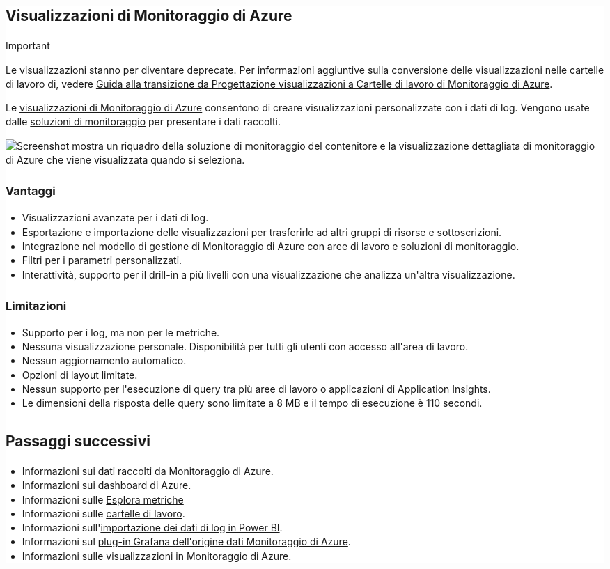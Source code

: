 
## <a name="azure-monitor-views"></a>Visualizzazioni di Monitoraggio di Azure

> [!IMPORTANT]
> Le visualizzazioni stanno per diventare deprecate. Per informazioni aggiuntive sulla conversione delle visualizzazioni nelle cartelle di lavoro di, vedere [Guida alla transizione da Progettazione visualizzazioni a Cartelle di lavoro di Monitoraggio di Azure](visualize/view-designer-conversion-overview.md).

Le [visualizzazioni di Monitoraggio di Azure](visualize/view-designer.md) consentono di creare visualizzazioni personalizzate con i dati di log. Vengono usate dalle [soluzioni di monitoraggio](insights/solutions.md) per presentare i dati raccolti.


![Screenshot mostra un riquadro della soluzione di monitoraggio del contenitore e la visualizzazione dettagliata di monitoraggio di Azure che viene visualizzata quando si seleziona.](media/visualizations/view.png)

### <a name="advantages"></a>Vantaggi
- Visualizzazioni avanzate per i dati di log.
- Esportazione e importazione delle visualizzazioni per trasferirle ad altri gruppi di risorse e sottoscrizioni.
- Integrazione nel modello di gestione di Monitoraggio di Azure con aree di lavoro e soluzioni di monitoraggio.
- [Filtri](visualize/view-designer-filters.md) per i parametri personalizzati.
- Interattività, supporto per il drill-in a più livelli con una visualizzazione che analizza un'altra visualizzazione.

### <a name="limitations"></a>Limitazioni
- Supporto per i log, ma non per le metriche.
- Nessuna visualizzazione personale. Disponibilità per tutti gli utenti con accesso all'area di lavoro.
- Nessun aggiornamento automatico.
- Opzioni di layout limitate.
- Nessun supporto per l'esecuzione di query tra più aree di lavoro o applicazioni di Application Insights.
- Le dimensioni della risposta delle query sono limitate a 8 MB e il tempo di esecuzione è 110 secondi.

## <a name="next-steps"></a>Passaggi successivi
- Informazioni sui [dati raccolti da Monitoraggio di Azure](/data-platform.md).
- Informazioni sui [dashboard di Azure](../azure-portal/azure-portal-dashboards.md).
- Informazioni sulle [Esplora metriche](essentials/metrics-getting-started.md)
- Informazioni sulle [cartelle di lavoro](./visualize/workbooks-overview.md).
- Informazioni sull'[importazione dei dati di log in Power BI](./visualize/powerbi.md).
- Informazioni sul [plug-in Grafana dell'origine dati Monitoraggio di Azure](./visualize/grafana-plugin.md).
- Informazioni sulle [visualizzazioni in Monitoraggio di Azure](visualize/view-designer.md).

